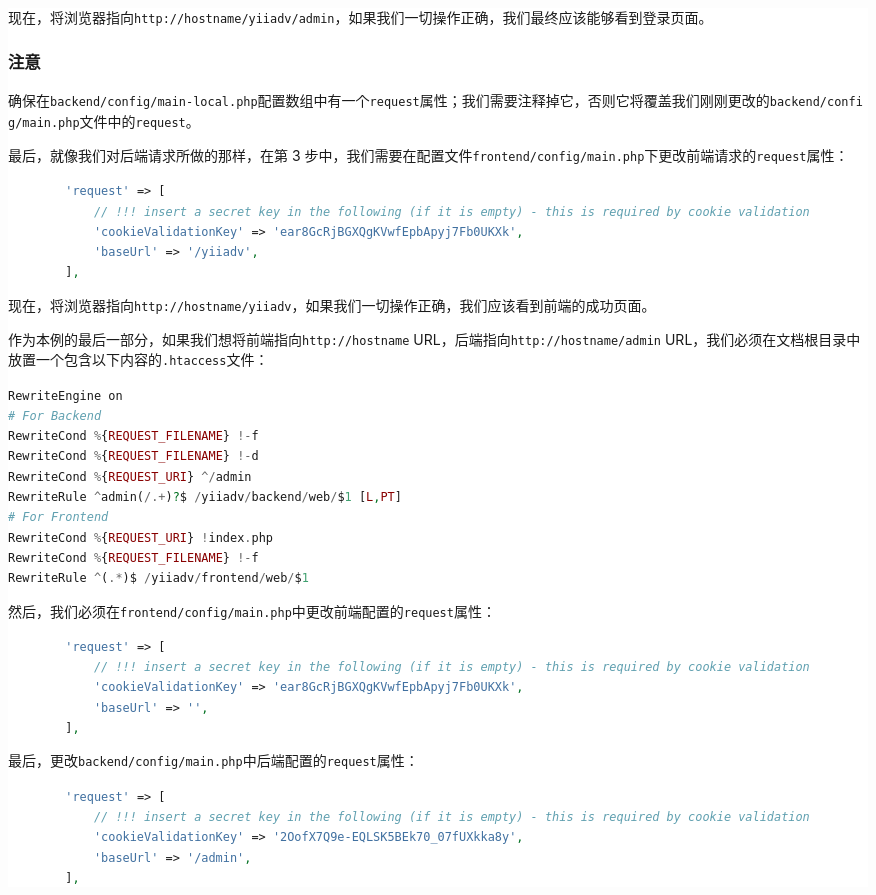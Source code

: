 现在，将浏览器指向`http://hostname/yiiadv/admin`，如果我们一切操作正确，我们最终应该能够看到登录页面。

### 注意

确保在`backend/config/main-local.php`配置数组中有一个`request`属性；我们需要注释掉它，否则它将覆盖我们刚刚更改的`backend/config/main.php`文件中的`request`。

最后，就像我们对后端请求所做的那样，在第 3 步中，我们需要在配置文件`frontend/config/main.php`下更改前端请求的`request`属性：

```php
        'request' => [
            // !!! insert a secret key in the following (if it is empty) - this is required by cookie validation
            'cookieValidationKey' => 'ear8GcRjBGXQgKVwfEpbApyj7Fb0UKXk',
            'baseUrl' => '/yiiadv',     
        ],
```

现在，将浏览器指向`http://hostname/yiiadv`，如果我们一切操作正确，我们应该看到前端的成功页面。

作为本例的最后一部分，如果我们想将前端指向`http://hostname` URL，后端指向`http://hostname/admin` URL，我们必须在文档根目录中放置一个包含以下内容的`.htaccess`文件：

```php
RewriteEngine on
# For Backend
RewriteCond %{REQUEST_FILENAME} !-f
RewriteCond %{REQUEST_FILENAME} !-d
RewriteCond %{REQUEST_URI} ^/admin
RewriteRule ^admin(/.+)?$ /yiiadv/backend/web/$1 [L,PT]
# For Frontend
RewriteCond %{REQUEST_URI} !index.php
RewriteCond %{REQUEST_FILENAME} !-f
RewriteRule ^(.*)$ /yiiadv/frontend/web/$1
```

然后，我们必须在`frontend/config/main.php`中更改前端配置的`request`属性：

```php
        'request' => [
            // !!! insert a secret key in the following (if it is empty) - this is required by cookie validation
            'cookieValidationKey' => 'ear8GcRjBGXQgKVwfEpbApyj7Fb0UKXk',
            'baseUrl' => '',     
        ],
```

最后，更改`backend/config/main.php`中后端配置的`request`属性：

```php
        'request' => [
            // !!! insert a secret key in the following (if it is empty) - this is required by cookie validation
            'cookieValidationKey' => '2OofX7Q9e-EQLSK5BEk70_07fUXkka8y',
            'baseUrl' => '/admin',     
        ],
```
